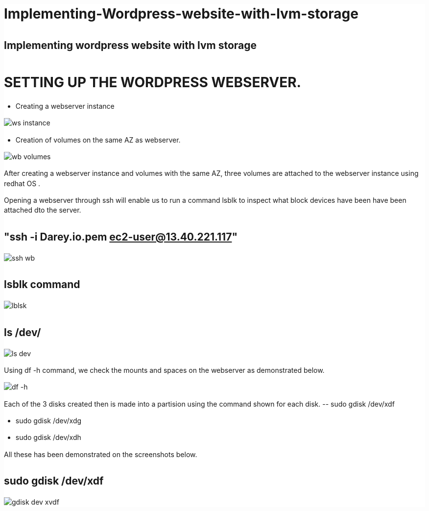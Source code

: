 # Implementing-Wordpress-website-with-lvm-storage

## Implementing wordpress website with lvm storage


# SETTING UP THE WORDPRESS WEBSERVER.

-  Creating a webserver instance

![ws instance](https://github.com/NANA-2016/Implementing-Wordpress-website-with-lvm-storage/assets/141503408/013abfcd-31f5-4ac0-8c3e-a2a7f7dffe79)


- Creation of volumes on the same AZ as webserver.

![wb volumes](https://github.com/NANA-2016/Implementing-Wordpress-website-with-lvm-storage/assets/141503408/a6f5bb7b-76ec-413f-bbec-a0ba3d75af6b)

After creating a webserver instance and volumes with the same AZ, three volumes are attached to the webserver instance using redhat OS .

 Opening a webserver through ssh will enable us to run a command lsblk to inspect what block devices have been have been attached dto the server.

  ## "ssh -i Darey.io.pem ec2-user@13.40.221.117"

 ![ssh wb](https://github.com/NANA-2016/Implementing-Wordpress-website-with-lvm-storage/assets/141503408/d0864a3e-0481-408d-80a7-8ec72351bc4d)

## lsblk command

![lblsk](https://github.com/NANA-2016/Implementing-Wordpress-website-with-lvm-storage/assets/141503408/75c9e57d-42b7-46d3-8029-efff049f7430)

## ls /dev/

![ls dev](https://github.com/NANA-2016/Implementing-Wordpress-website-with-lvm-storage/assets/141503408/34b985f4-5a11-4e1f-9414-e45e10c1db45)

Using df -h command, we check the mounts and spaces on the webserver  as demonstrated below.

![df -h](https://github.com/NANA-2016/Implementing-Wordpress-website-with-lvm-storage/assets/141503408/7c486fad-bfa2-48b2-9023-5cedbd315096)

 Each of the 3 disks created then is made into a partision using the command shown for each disk.  -- sudo gdisk /dev/xdf

 - sudo gdisk /dev/xdg

 -  sudo gdisk /dev/xdh

All these has been demonstrated on the screenshots below.

 ## sudo gdisk /dev/xdf

![gdisk dev xvdf](https://github.com/NANA-2016/Implementing-Wordpress-website-with-lvm-storage/assets/141503408/3494641e-bc1e-44c1-967a-1afb4b2de59e)
